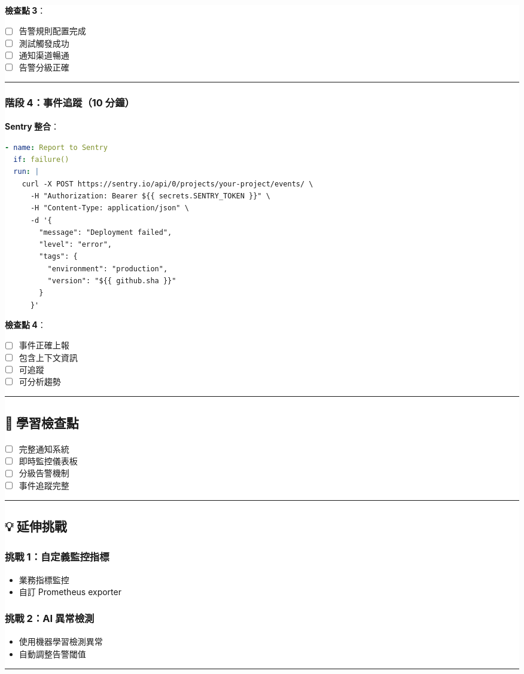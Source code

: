 **檢查點 3**：
- [ ] 告警規則配置完成
- [ ] 測試觸發成功
- [ ] 通知渠道暢通
- [ ] 告警分級正確

---

### 階段 4：事件追蹤（10 分鐘）

**Sentry 整合**：
```yaml
- name: Report to Sentry
  if: failure()
  run: |
    curl -X POST https://sentry.io/api/0/projects/your-project/events/ \
      -H "Authorization: Bearer ${{ secrets.SENTRY_TOKEN }}" \
      -H "Content-Type: application/json" \
      -d '{
        "message": "Deployment failed",
        "level": "error",
        "tags": {
          "environment": "production",
          "version": "${{ github.sha }}"
        }
      }'
```

**檢查點 4**：
- [ ] 事件正確上報
- [ ] 包含上下文資訊
- [ ] 可追蹤
- [ ] 可分析趨勢

---

## 🎯 學習檢查點

- [ ] 完整通知系統
- [ ] 即時監控儀表板
- [ ] 分級告警機制
- [ ] 事件追蹤完整

---

## 💡 延伸挑戰

### 挑戰 1：自定義監控指標
- 業務指標監控
- 自訂 Prometheus exporter

### 挑戰 2：AI 異常檢測
- 使用機器學習檢測異常
- 自動調整告警閾值

---